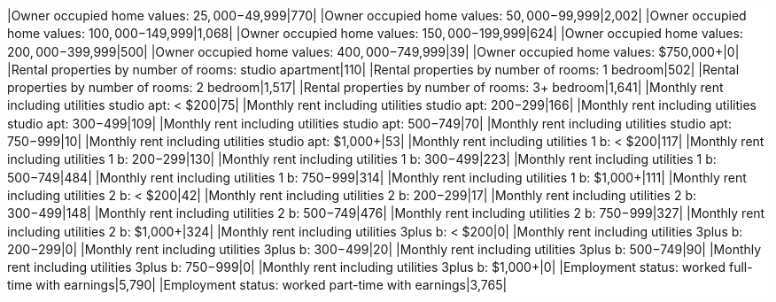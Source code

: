 |Owner occupied home values: $25,000-$49,999|770|
|Owner occupied home values: $50,000-$99,999|2,002|
|Owner occupied home values: $100,000-$149,999|1,068|
|Owner occupied home values: $150,000-$199,999|624|
|Owner occupied home values: $200,000-$399,999|500|
|Owner occupied home values: $400,000-$749,999|39|
|Owner occupied home values: $750,000+|0|
|Rental properties by number of rooms: studio apartment|110|
|Rental properties by number of rooms: 1 bedroom|502|
|Rental properties by number of rooms: 2 bedroom|1,517|
|Rental properties by number of rooms: 3+ bedroom|1,641|
|Monthly rent including utilities studio apt: < $200|75|
|Monthly rent including utilities studio apt: $200-$299|166|
|Monthly rent including utilities studio apt: $300-$499|109|
|Monthly rent including utilities studio apt: $500-$749|70|
|Monthly rent including utilities studio apt: $750-$999|10|
|Monthly rent including utilities studio apt: $1,000+|53|
|Monthly rent including utilities 1 b: < $200|117|
|Monthly rent including utilities 1 b: $200-$299|130|
|Monthly rent including utilities 1 b: $300-$499|223|
|Monthly rent including utilities 1 b: $500-$749|484|
|Monthly rent including utilities 1 b: $750-$999|314|
|Monthly rent including utilities 1 b: $1,000+|111|
|Monthly rent including utilities 2 b: < $200|42|
|Monthly rent including utilities 2 b: $200-$299|17|
|Monthly rent including utilities 2 b: $300-$499|148|
|Monthly rent including utilities 2 b: $500-$749|476|
|Monthly rent including utilities 2 b: $750-$999|327|
|Monthly rent including utilities 2 b: $1,000+|324|
|Monthly rent including utilities 3plus b: < $200|0|
|Monthly rent including utilities 3plus b: $200-$299|0|
|Monthly rent including utilities 3plus b: $300-$499|20|
|Monthly rent including utilities 3plus b: $500-$749|90|
|Monthly rent including utilities 3plus b: $750-$999|0|
|Monthly rent including utilities 3plus b: $1,000+|0|
|Employment status: worked full-time with earnings|5,790|
|Employment status: worked part-time with earnings|3,765|